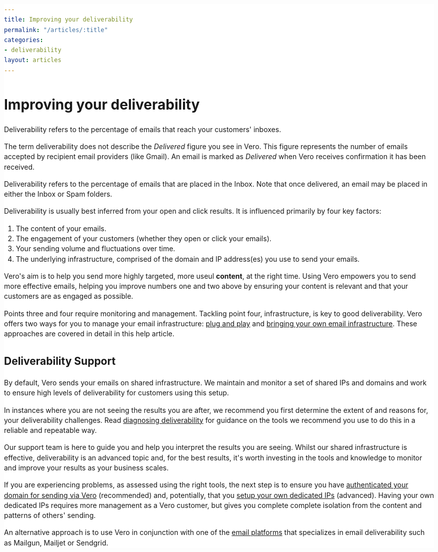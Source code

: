 ```yaml
---
title: Improving your deliverability
permalink: "/articles/:title"
categories:
- deliverability
layout: articles
---
```


# Improving your deliverability

Deliverability refers to the percentage of emails that reach your customers' inboxes. 

The term deliverability does not describe the *Delivered* figure you see in Vero. This figure represents the number of emails accepted by recipient email providers (like Gmail). An email is marked as *Delivered* when Vero receives confirmation it has been received. 

Deliverability refers to the percentage of emails that are placed in the Inbox. Note that once delivered, an email may be placed in either the Inbox or Spam folders.

Deliverability is usually best inferred from your open and click results. It is influenced primarily by four key factors:

1. The content of your emails.
2. The engagement of your customers (whether they open or click your emails).
3. Your sending volume and fluctuations over time.
4. The underlying infrastructure, comprised of the domain and IP address(es) you use to send your emails.

Vero's aim is to help you send more highly targeted, more useul **content**, at the right time. Using Vero empowers you to send more effective emails, helping you improve numbers one and two above by ensuring your content is relevant and that your customers are as engaged as possible. 

Points three and four require monitoring and management. Tackling point four, infrastructure, is key to good deliverability. Vero offers two ways for you to manage your email infrastructure: [plug and play](#plug-and-play) and [bringing your own email infrastructure](#bring-your-own-email-infrastructure). These approaches are covered in detail in this help article.

<div class="blue-panel">
  <h2>Deliverability Support</h2>
  <p>By default, Vero sends your emails on shared infrastructure. We maintain and monitor a set of shared IPs and domains and work to ensure high levels of deliverability for customers using this setup.</p>
  <p>In instances where you are not seeing the results you are after, we recommend you first determine the extent of and reasons for, your deliverability challenges. Read <a href="#diagnosing-deliverability">diagnosing deliverability</a> for guidance on the tools we recommend you use to do this in a reliable and repeatable way.</p>
  <p>Our support team is here to guide you and help you interpret the results you are seeing. Whilst our shared infrastructure is effective, deliverability is an advanced topic and, for the best results, it's worth investing in the tools and knowledge to monitor and improve your results as your business scales.</p>
  <p>If you are experiencing problems, as assessed using the right tools, the next step is to ensure you have <a href="#signing-your-domain-for-sending-recommended">authenticated your domain for sending via Vero</a> (recommended) and, potentially, that you <a href="#adding-dedicated-ips-to-control-your-reputation-optional">setup your own dedicated IPs</a> (advanced). Having your own dedicated IPs requires more management as a Vero customer, but gives you complete complete isolation from the content and patterns of others' sending.</p>
  <p>An alternative approach is to use Vero in conjunction with one of the <a href="#supported-email-service-providers">email platforms</a> that specializes in email deliverability such as Mailgun, Mailjet or Sendgrid.</p>
</div>
